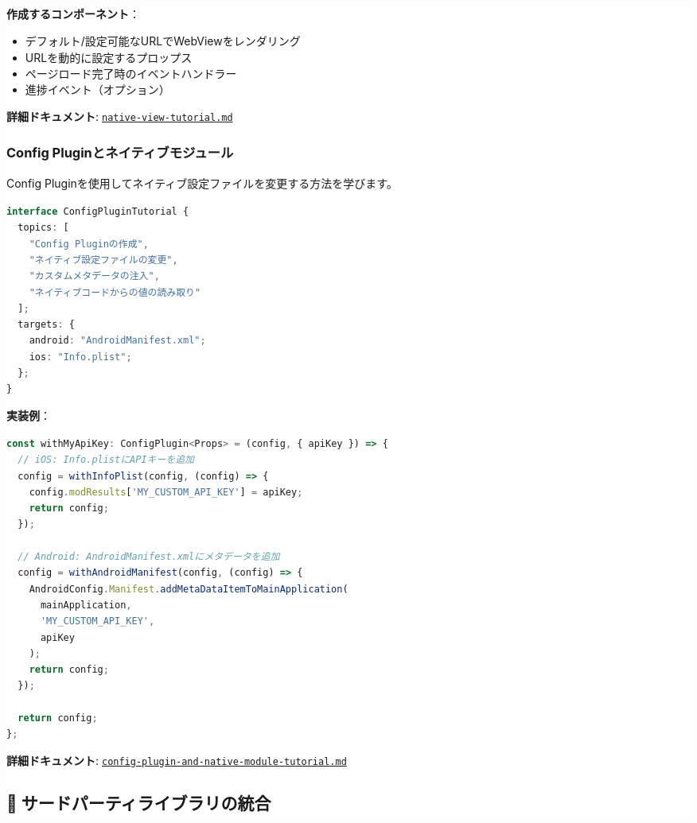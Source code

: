 **作成するコンポーネント**：
- デフォルト/設定可能なURLでWebViewをレンダリング
- URLを動的に設定するプロップス
- ページロード完了時のイベントハンドラー
- 進捗イベント（オプション）

**詳細ドキュメント**: [`native-view-tutorial.md`](./modules/native-view-tutorial.md)

### Config Pluginとネイティブモジュール

Config Pluginを使用してネイティブ設定ファイルを変更する方法を学びます。

```typescript
interface ConfigPluginTutorial {
  topics: [
    "Config Pluginの作成",
    "ネイティブ設定ファイルの変更",
    "カスタムメタデータの注入",
    "ネイティブコードからの値の読み取り"
  ];
  targets: {
    android: "AndroidManifest.xml";
    ios: "Info.plist";
  };
}
```

**実装例**：
```typescript
const withMyApiKey: ConfigPlugin<Props> = (config, { apiKey }) => {
  // iOS: Info.plistにAPIキーを追加
  config = withInfoPlist(config, (config) => {
    config.modResults['MY_CUSTOM_API_KEY'] = apiKey;
    return config;
  });

  // Android: AndroidManifest.xmlにメタデータを追加
  config = withAndroidManifest(config, (config) => {
    AndroidConfig.Manifest.addMetaDataItemToMainApplication(
      mainApplication,
      'MY_CUSTOM_API_KEY',
      apiKey
    );
    return config;
  });

  return config;
};
```

**詳細ドキュメント**: [`config-plugin-and-native-module-tutorial.md`](./modules/config-plugin-and-native-module-tutorial.md)

## 🔗 サードパーティライブラリの統合
